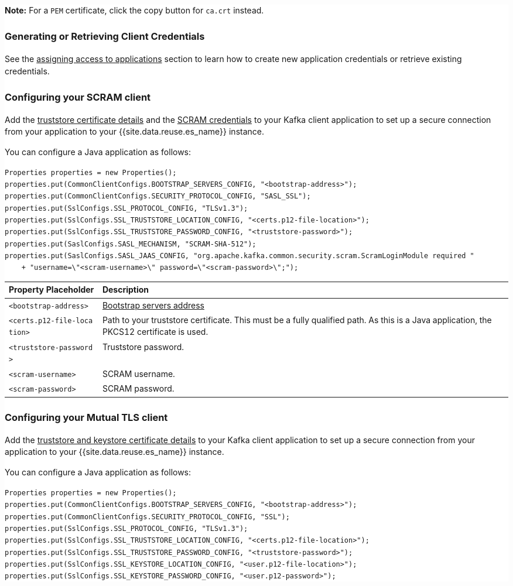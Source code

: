 **Note:** For a `PEM` certificate, click the copy button for `ca.crt` instead.

### Generating or Retrieving Client Credentials

See the [assigning access to applications](../../security/managing-access/#managing-access-to-kafka-resources) section to learn how to create new application credentials or retrieve existing credentials.


### Configuring your SCRAM client

Add the [truststore certificate details](#securing-the-connection) and the [SCRAM credentials](#generating-or-retrieving-client-credentials) to your Kafka client application to set up a secure connection from your application to your {{site.data.reuse.es_name}} instance.

You can configure a Java application as follows:

```shell
Properties properties = new Properties();
properties.put(CommonClientConfigs.BOOTSTRAP_SERVERS_CONFIG, "<bootstrap-address>");
properties.put(CommonClientConfigs.SECURITY_PROTOCOL_CONFIG, "SASL_SSL");
properties.put(SslConfigs.SSL_PROTOCOL_CONFIG, "TLSv1.3");
properties.put(SslConfigs.SSL_TRUSTSTORE_LOCATION_CONFIG, "<certs.p12-file-location>");
properties.put(SslConfigs.SSL_TRUSTSTORE_PASSWORD_CONFIG, "<truststore-password>");
properties.put(SaslConfigs.SASL_MECHANISM, "SCRAM-SHA-512");
properties.put(SaslConfigs.SASL_JAAS_CONFIG, "org.apache.kafka.common.security.scram.ScramLoginModule required "
    + "username=\"<scram-username>\" password=\"<scram-password>\";");
```

| Property Placeholder        | Description                                                                                                                              |
| :-------------------------- | :--------------------------------------------------------------------------------------------------------------------------------------- |
| `<bootstrap-address>`       | [Bootstrap servers address](#obtaining-the-bootstrap-address)                                                                            |
| `<certs.p12-file-location>` | Path to your truststore certificate. This must be a fully qualified path. As this is a Java application, the PKCS12 certificate is used. |
| `<truststore-password>`     | Truststore password.                                                                                                                     |
| `<scram-username>`          | SCRAM username.                                                                                                                          |
| `<scram-password>`          | SCRAM password.                                                                                                                          |

### Configuring your Mutual TLS client

Add the [truststore and keystore certificate details](#securing-the-connection) to your Kafka client application to set up a secure connection from your application to your {{site.data.reuse.es_name}} instance.

You can configure a Java application as follows:

```shell
Properties properties = new Properties();
properties.put(CommonClientConfigs.BOOTSTRAP_SERVERS_CONFIG, "<bootstrap-address>");
properties.put(CommonClientConfigs.SECURITY_PROTOCOL_CONFIG, "SSL");
properties.put(SslConfigs.SSL_PROTOCOL_CONFIG, "TLSv1.3");
properties.put(SslConfigs.SSL_TRUSTSTORE_LOCATION_CONFIG, "<certs.p12-file-location>");
properties.put(SslConfigs.SSL_TRUSTSTORE_PASSWORD_CONFIG, "<truststore-password>");
properties.put(SslConfigs.SSL_KEYSTORE_LOCATION_CONFIG, "<user.p12-file-location>");
properties.put(SslConfigs.SSL_KEYSTORE_PASSWORD_CONFIG, "<user.p12-password>");
```
